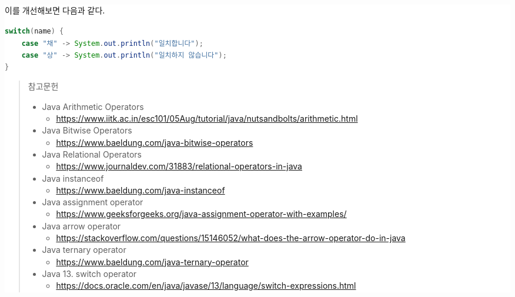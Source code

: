 이를 개선해보면 다음과 같다.

```java
switch(name) {
    case "채" -> System.out.println("일치합니다");
    case "상" -> System.out.println("일치하지 않습니다");
}
```





> 참고문헌
>
> - Java Arithmetic Operators
>   - https://www.iitk.ac.in/esc101/05Aug/tutorial/java/nutsandbolts/arithmetic.html
> - Java Bitwise Operators
>   - https://www.baeldung.com/java-bitwise-operators
> - Java Relational Operators
>   - https://www.journaldev.com/31883/relational-operators-in-java
> - Java instanceof
>   - https://www.baeldung.com/java-instanceof
> - Java assignment operator
>   - https://www.geeksforgeeks.org/java-assignment-operator-with-examples/
> - Java arrow operator
>   - https://stackoverflow.com/questions/15146052/what-does-the-arrow-operator-do-in-java
> - Java ternary operator
>   - https://www.baeldung.com/java-ternary-operator
> - Java 13. switch operator
>   - https://docs.oracle.com/en/java/javase/13/language/switch-expressions.html